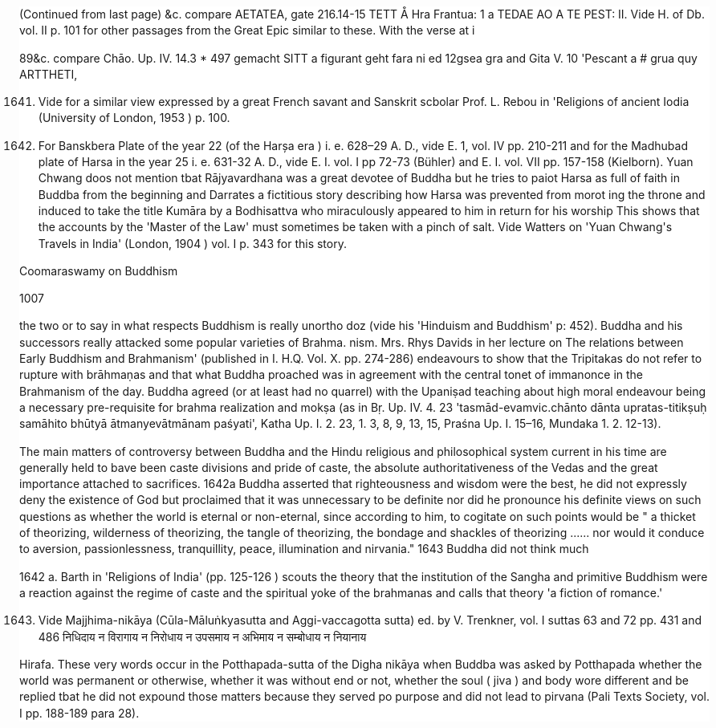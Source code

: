 (Continued from last page) &c. compare AETATEA, gate 216.14-15 TETT Å Hra Frantua: 1 a TEDAE AO A TE PEST: II. Vide H. of Db. vol. II p. 101 for other passages from the Great Epic similar to these. With the verse at i 

89&c. compare Chāo. Up. IV. 14.3 * 497 gemacht SITT a figurant geht fara ni ed 12gsea gra and Gita V. 10 'Pescant a \# grua quy ARTTHETI, 

1641. Vide for a similar view expressed by a great French savant and Sanskrit scbolar Prof. L. Rebou in 'Religions of ancient Iodia (University of London, 1953 ) p. 100. 

1642. For Banskbera Plate of the year 22 (of the Harșa era ) i. e. 628–29 A. D., vide E. 1, vol. IV pp. 210-211 and for the Madhubad plate of Harsa in the year 25 i. e. 631-32 A. D., vide E. I. vol. I pp 72-73 (Bühler) and E. I. vol. VII pp. 157-158 (Kielborn). Yuan Chwang doos not mention tbat Rājyavardhana was a great devotee of Buddha but he tries to paiot Harsa as full of faith in Buddba from the beginning and Darrates a fictitious story describing how Harsa was prevented from morot ing the throne and induced to take the title Kumāra by a Bodhisattva who miraculously appeared to him in return for his worship This shows that the accounts by the 'Master of the Law' must sometimes be taken with a pinch of salt. Vide Watters on 'Yuan Chwang's Travels in India' (London, 1904 ) vol. I p. 343 for this story. 

Coomaraswamy on Buddhism 

1007 

the two or to say in what respects Buddhism is really unortho doz (vide his 'Hinduism and Buddhism' p: 452). Buddha and his successors really attacked some popular varieties of Brahma. nism. Mrs. Rhys Davids in her lecture on The relations between Early Buddhism and Brahmanism' (published in I. H.Q. Vol. X. pp. 274-286) endeavours to show that the Tripitakas do not refer to rupture with brāhmaṇas and that what Buddha proached was in agreement with the central tonet of immanonce in the Brahmanism of the day. Buddha agreed (or at least had no quarrel) with the Upaniṣad teaching about high moral endeavour being a necessary pre-requisite for brahma realization and mokṣa (as in Bṛ. Up. IV. 4. 23 'tasmād-evamvic.chānto dānta upratas-titikṣuḥ samāhito bhūtyā ātmanyevātmānam paśyati', Katha Up. I. 2. 23, 1. 3, 8, 9, 13, 15, Praśna Up. I. 15–16, Mundaka 1. 2. 12-13). 

The main matters of controversy between Buddha and the Hindu religious and philosophical system current in his time are generally held to bave been caste divisions and pride of caste, the absolute authoritativeness of the Vedas and the great importance attached to sacrifices. 1642a Buddha asserted that righteousness and wisdom were the best, he did not expressly deny the existence of God but proclaimed that it was unnecessary to be definite nor did he pronounce his definite views on such questions as whether the world is eternal or non-eternal, since according to him, to cogitate on such points would be " a thicket of theorizing, wilderness of theorizing, the tangle of theorizing, the bondage and shackles of theorizing ...... nor would it conduce to aversion, passionlessness, tranquillity, peace, illumination and nirvania." 1643 Buddha did not think much 

1642 a. Barth in 'Religions of India' (pp. 125-126 ) scouts the theory that the institution of the Sangha and primitive Buddhism were a reaction against the regime of caste and the spiritual yoke of the brahmanas and calls that theory 'a fiction of romance.' 

1643. Vide Majjhima-nikāya (Cūla-Māluṅkyasutta and Aggi-vaccagotta sutta) ed. by V. Trenkner, vol. I suttas 63 and 72 pp. 431 and 486 निधिदाय न विरागाय न निरोधाय न उपसमाय न अभिमाय न सम्बोधाय न नियानाय 

Hirafa. These very words occur in the Potthapada-sutta of the Digha nikāya when Buddba was asked by Potthapada whether the world was permanent or otherwise, whether it was without end or not, whether the soul ( jiva ) and body wore different and be replied tbat he did not expound those matters because they served po purpose and did not lead to pirvana (Pali Texts Society, vol. I pp. 188-189 para 28). 
